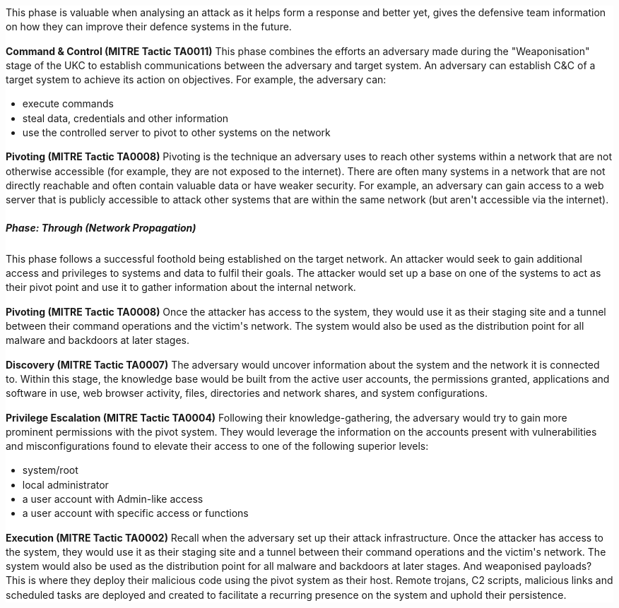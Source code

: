 This phase is valuable when analysing an attack as it helps form a response and better yet, gives the defensive team information on how they can improve their defence systems in the future.

**Command & Control (MITRE Tactic TA0011)**
This phase combines the efforts an adversary made during the "Weaponisation" stage of the UKC to establish communications between the adversary and target system.
An adversary can establish C&C of a target system to achieve its action on objectives.
For example, the adversary can:
- execute commands
- steal data, credentials and other information
- use the controlled server to pivot to other systems on the network

**Pivoting (MITRE Tactic TA0008)**
Pivoting is the technique an adversary uses to reach other systems within a network that are not otherwise accessible (for example, they are not exposed to the internet). There are often many systems in a network that are not directly reachable and often contain valuable data or have weaker security. For example, an adversary can gain access to a web server that is publicly accessible to attack other systems that are within the same network (but aren't accessible via the internet).

##### Phase: Through (Network Propagation)
This phase follows a successful foothold being established on the target network. An attacker would seek to gain additional access and privileges to systems and data to fulfil their goals. The attacker would set up a base on one of the systems to act as their pivot point and use it to gather information about the internal network.

**Pivoting (MITRE Tactic TA0008)**
Once the attacker has access to the system, they would use it as their staging site and a tunnel between their command operations and the victim's network. The system would also be used as the distribution point for all malware and backdoors at later stages.

**Discovery (MITRE Tactic TA0007)**
The adversary would uncover information about the system and the network it is connected to. Within this stage, the knowledge base would be built from the active user accounts, the permissions granted, applications and software in use, web browser activity, files, directories and network shares, and system configurations.

**Privilege Escalation (MITRE Tactic TA0004)**
Following their knowledge-gathering, the adversary would try to gain more prominent permissions with the pivot system. They would leverage the information on the accounts present with vulnerabilities and misconfigurations found to elevate their access to one of the following superior levels:
- system/root
- local administrator
- a user account with Admin-like access
- a user account with specific access or functions

**Execution (MITRE Tactic TA0002)**
Recall when the adversary set up their attack infrastructure. Once the attacker has access to the system, they would use it as their staging site and a tunnel between their command operations and the victim's network. The system would also be used as the distribution point for all malware and backdoors at later stages.
And weaponised payloads? This is where they deploy their malicious code using the pivot system as their host. Remote trojans, C2 scripts, malicious links and scheduled tasks are deployed and created to facilitate a recurring presence on the system and uphold their persistence.
